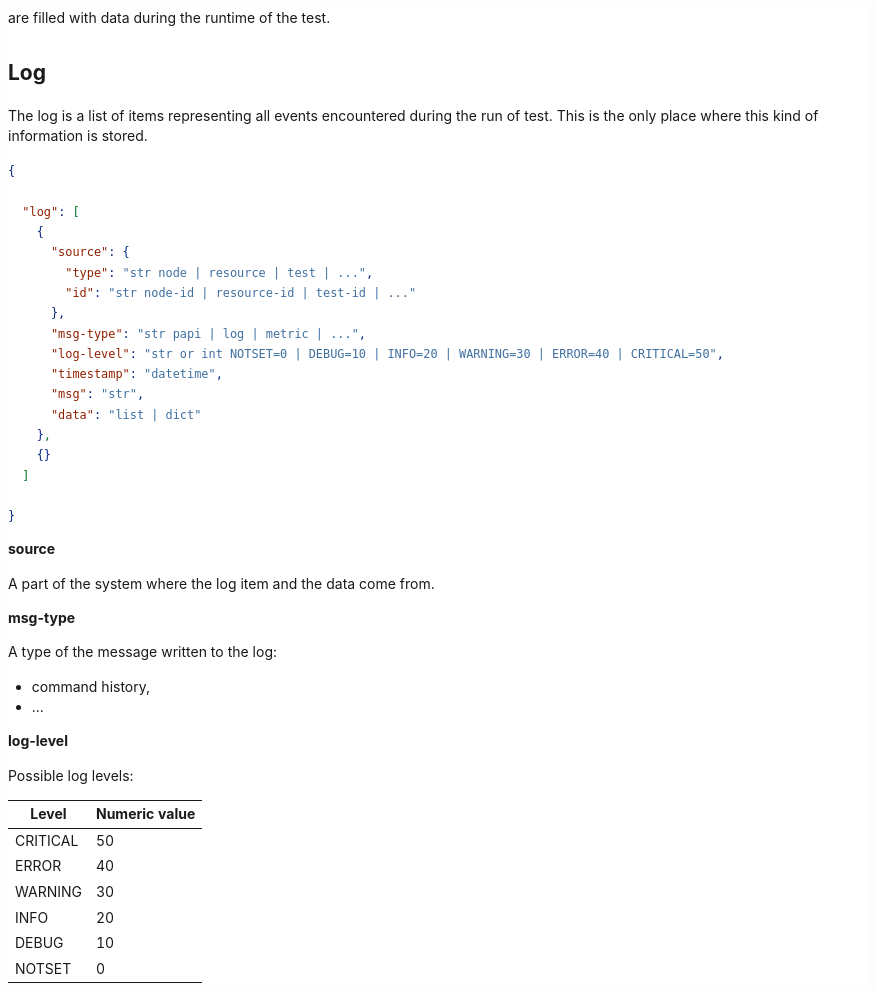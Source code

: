 are filled with data during the runtime of the test.

## Log

The log is a list of items representing all events encountered during the run
of test. This is the only place where this kind of information is stored.

```json
{

  "log": [
    {
      "source": {
        "type": "str node | resource | test | ...",
        "id": "str node-id | resource-id | test-id | ..."
      },
      "msg-type": "str papi | log | metric | ...",
      "log-level": "str or int NOTSET=0 | DEBUG=10 | INFO=20 | WARNING=30 | ERROR=40 | CRITICAL=50",
      "timestamp": "datetime",
      "msg": "str",
      "data": "list | dict"
    },
    {}
  ]

}
```

**source**

A part of the system where the log item and the data come from.

**msg-type**

A type of the message written to the log:

- command history,
- ...

**log-level**

Possible log levels:

| Level    | Numeric value |
|----------|---------------|
| CRITICAL | 50            |
| ERROR    | 40            |
| WARNING  | 30            |
| INFO     | 20            |
| DEBUG    | 10            |
| NOTSET   | 0             |

